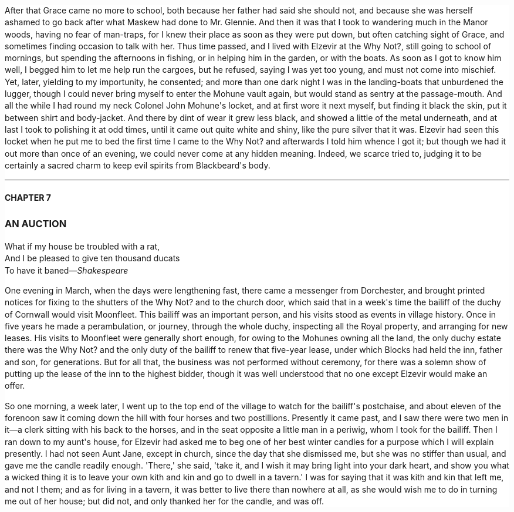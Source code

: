 After that Grace came no more to school, both because her father had said she should not, and because she was herself ashamed to go back after what Maskew had done to Mr. Glennie. And then it was that I took to wandering much in the Manor woods, having no fear of man-traps, for I knew their place as soon as they were put down, but often catching sight of Grace, and sometimes finding occasion to talk with her. Thus time passed, and I lived with Elzevir at the Why Not?, still going to school of mornings, but spending the afternoons in fishing, or in helping him in the garden, or with the boats. As soon as I got to know him well, I begged him to let me help run the cargoes, but he refused, saying I was yet too young, and must not come into mischief. Yet, later, yielding to my importunity, he consented; and more than one dark night I was in the landing-boats that unburdened the lugger, though I could never bring myself to enter the Mohune vault again, but would stand as sentry at the passage-mouth. And all the while I had round my neck Colonel John Mohune's locket, and at first wore it next myself, but finding it black the skin, put it between shirt and body-jacket. And there by dint of wear it grew less black, and showed a little of the metal underneath, and at last I took to polishing it at odd times, until it came out quite white and shiny, like the pure silver that it was. Elzevir had seen this locket when he put me to bed the first time I came to the Why Not? and afterwards I told him whence I got it; but though we had it out more than once of an evening, we could never come at any hidden meaning. Indeed, we scarce tried to, judging it to be certainly a sacred charm to keep evil spirits from Blackbeard's body.

---

#### CHAPTER 7

### AN AUCTION

What if my house be troubled with a rat,  
And I be pleased to give ten thousand ducats  
To have it baned—_Shakespeare_  

One evening in March, when the days were lengthening fast, there came a messenger from Dorchester, and brought printed notices for fixing to the shutters of the Why Not? and to the church door, which said that in a week's time the bailiff of the duchy of Cornwall would visit Moonfleet. This bailiff was an important person, and his visits stood as events in village history. Once in five years he made a perambulation, or journey, through the whole duchy, inspecting all the Royal property, and arranging for new leases. His visits to Moonfleet were generally short enough, for owing to the Mohunes owning all the land, the only duchy estate there was the Why Not? and the only duty of the bailiff to renew that five-year lease, under which Blocks had held the inn, father and son, for generations. But for all that, the business was not performed without ceremony, for there was a solemn show of putting up the lease of the inn to the highest bidder, though it was well understood that no one except Elzevir would make an offer.

So one morning, a week later, I went up to the top end of the village to watch for the bailiff's postchaise, and about eleven of the forenoon saw it coming down the hill with four horses and two postillions. Presently it came past, and I saw there were two men in it—a clerk sitting with his back to the horses, and in the seat opposite a little man in a periwig, whom I took for the bailiff. Then I ran down to my aunt's house, for Elzevir had asked me to beg one of her best winter candles for a purpose which I will explain presently. I had not seen Aunt Jane, except in church, since the day that she dismissed me, but she was no stiffer than usual, and gave me the candle readily enough. 'There,' she said, 'take it, and I wish it may bring light into your dark heart, and show you what a wicked thing it is to leave your own kith and kin and go to dwell in a tavern.' I was for saying that it was kith and kin that left me, and not I them; and as for living in a tavern, it was better to live there than nowhere at all, as she would wish me to do in turning me out of her house; but did not, and only thanked her for the candle, and was off.
